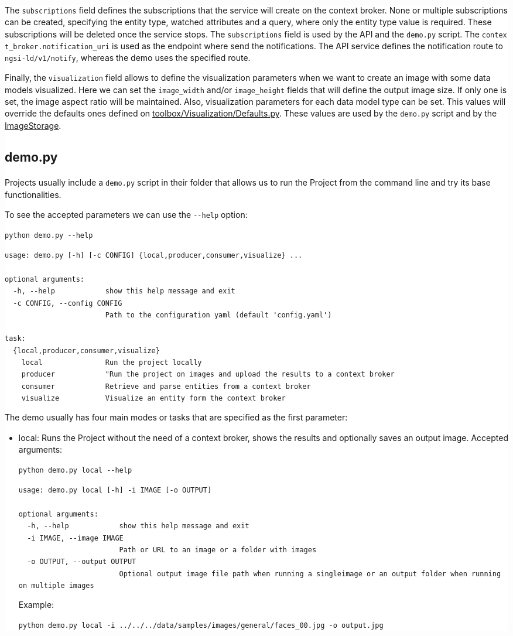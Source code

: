 The ``subscriptions`` field defines the subscriptions that the service will create on the context broker. None or multiple subscriptions can be created, specifying the entity type, watched attributes and a query, where only the entity type value is required. These subscriptions will be deleted once the service stops.
The ``subscriptions`` field is used by the API and the ``demo.py`` script.
The ``context_broker.notification_uri`` is used as the endpoint where send the notifications. The API service defines the notification route to ``ngsi-ld/v1/notify``, whereas the demo uses the specified route.

Finally, the ``visualization`` field allows to define the visualization parameters when we want to create an image with some data models visualized. Here we can set the ``image_width`` and/or ``image_height`` fields that will define the output image size. If only one is set, the image aspect ratio will be maintained. Also, visualization parameters for each data model type can be set. This values will override the defaults ones defined on [toolbox/Visualization/Defaults.py](../toolbox/Visualization/Defaults.py).
These values are used by the ``demo.py`` script and by the [ImageStorage](../toolbox/Projects/ImageStorage/README.md).


## demo.py

Projects usually include a ``demo.py`` script in their folder that allows us to run the Project from the command line and try its base functionalities.

To see the accepted parameters we can use the `--help` option:
```
python demo.py --help
```
```
usage: demo.py [-h] [-c CONFIG] {local,producer,consumer,visualize} ...

optional arguments:
  -h, --help            show this help message and exit
  -c CONFIG, --config CONFIG
                        Path to the configuration yaml (default 'config.yaml')

task:
  {local,producer,consumer,visualize}
    local               Run the project locally
    producer            "Run the project on images and upload the results to a context broker
    consumer            Retrieve and parse entities from a context broker
    visualize           Visualize an entity form the context broker
```

The demo usually has four main modes or tasks that are specified as the first parameter:
- local: Runs the Project without the need of a context broker, shows the results and optionally saves an output image. Accepted arguments:
  ```
  python demo.py local --help
  ```
  ```
  usage: demo.py local [-h] -i IMAGE [-o OUTPUT]

  optional arguments:
    -h, --help            show this help message and exit
    -i IMAGE, --image IMAGE
                          Path or URL to an image or a folder with images
    -o OUTPUT, --output OUTPUT
                          Optional output image file path when running a singleimage or an output folder when running on multiple images
  ```
  Example:
  ```
  python demo.py local -i ../../../data/samples/images/general/faces_00.jpg -o output.jpg
  ```

